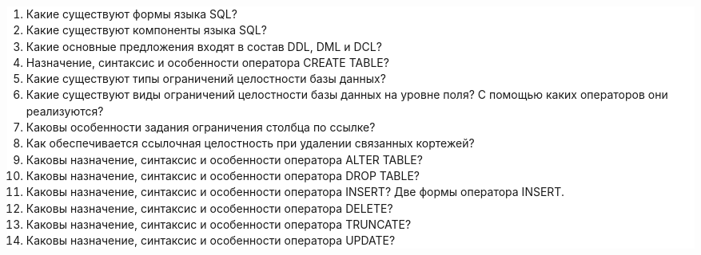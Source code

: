 1.	Какие существуют формы языка SQL?
2.	Какие существуют компоненты языка SQL?
3.	Какие основные предложения входят в состав DDL, DML и DCL?
4.	Назначение,	синтаксис	и	особенности	оператора	CREATE TABLE?
5.	Какие существуют типы ограничений целостности базы данных?
6.	Какие существуют виды ограничений целостности базы данных на уровне поля? С помощью каких операторов они реализуются?
7.	Каковы особенности задания ограничения столбца по ссылке?
8.	Как	обеспечивается	ссылочная	целостность	при	удалении связанных кортежей?
9.	Каковы назначение, синтаксис и особенности оператора ALTER TABLE?
10.	Каковы назначение, синтаксис и особенности оператора DROP TABLE?
11.	Каковы назначение, синтаксис и особенности оператора INSERT? Две формы оператора INSERT.
12.	Каковы назначение, синтаксис и особенности оператора DELETE?
13.	Каковы назначение, синтаксис и особенности оператора TRUNCATE?
14.	Каковы назначение, синтаксис и особенности оператора UPDATE?

